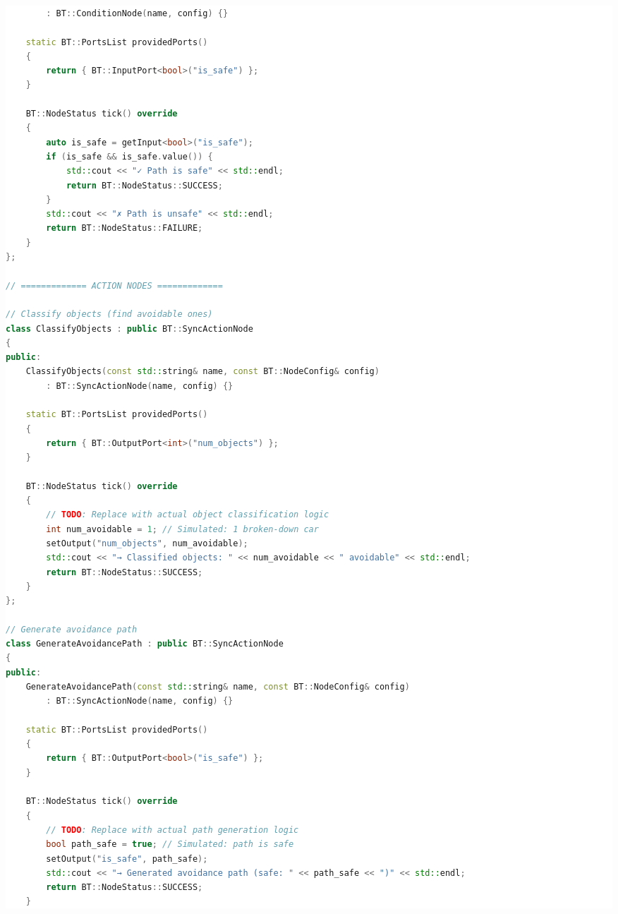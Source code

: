 ```cpp
        : BT::ConditionNode(name, config) {}

    static BT::PortsList providedPorts()
    {
        return { BT::InputPort<bool>("is_safe") };
    }

    BT::NodeStatus tick() override
    {
        auto is_safe = getInput<bool>("is_safe");
        if (is_safe && is_safe.value()) {
            std::cout << "✓ Path is safe" << std::endl;
            return BT::NodeStatus::SUCCESS;
        }
        std::cout << "✗ Path is unsafe" << std::endl;
        return BT::NodeStatus::FAILURE;
    }
};

// ============= ACTION NODES =============

// Classify objects (find avoidable ones)
class ClassifyObjects : public BT::SyncActionNode
{
public:
    ClassifyObjects(const std::string& name, const BT::NodeConfig& config)
        : BT::SyncActionNode(name, config) {}

    static BT::PortsList providedPorts()
    {
        return { BT::OutputPort<int>("num_objects") };
    }

    BT::NodeStatus tick() override
    {
        // TODO: Replace with actual object classification logic
        int num_avoidable = 1; // Simulated: 1 broken-down car
        setOutput("num_objects", num_avoidable);
        std::cout << "→ Classified objects: " << num_avoidable << " avoidable" << std::endl;
        return BT::NodeStatus::SUCCESS;
    }
};

// Generate avoidance path
class GenerateAvoidancePath : public BT::SyncActionNode
{
public:
    GenerateAvoidancePath(const std::string& name, const BT::NodeConfig& config)
        : BT::SyncActionNode(name, config) {}

    static BT::PortsList providedPorts()
    {
        return { BT::OutputPort<bool>("is_safe") };
    }

    BT::NodeStatus tick() override
    {
        // TODO: Replace with actual path generation logic
        bool path_safe = true; // Simulated: path is safe
        setOutput("is_safe", path_safe);
        std::cout << "→ Generated avoidance path (safe: " << path_safe << ")" << std::endl;
        return BT::NodeStatus::SUCCESS;
    }
```